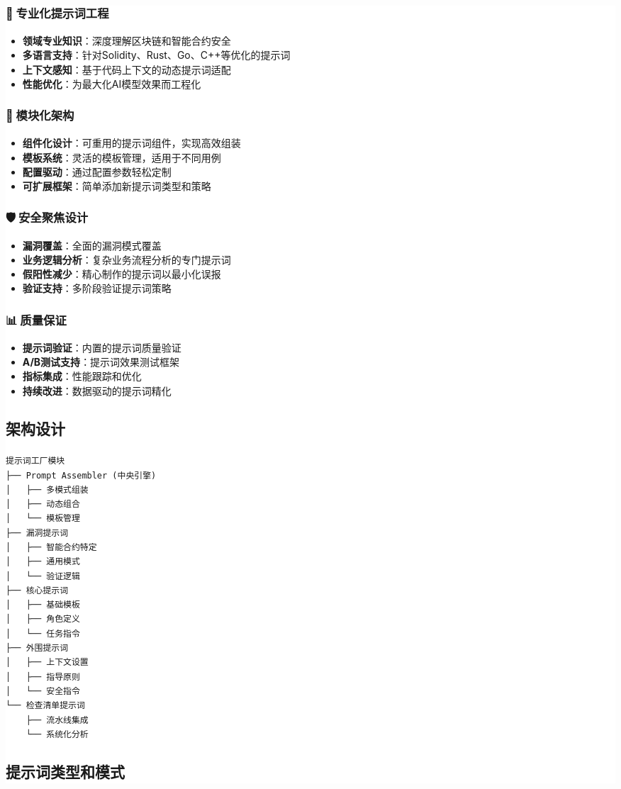 ### 🎯 专业化提示词工程
- **领域专业知识**：深度理解区块链和智能合约安全
- **多语言支持**：针对Solidity、Rust、Go、C++等优化的提示词
- **上下文感知**：基于代码上下文的动态提示词适配
- **性能优化**：为最大化AI模型效果而工程化

### 🔧 模块化架构
- **组件化设计**：可重用的提示词组件，实现高效组装
- **模板系统**：灵活的模板管理，适用于不同用例
- **配置驱动**：通过配置参数轻松定制
- **可扩展框架**：简单添加新提示词类型和策略

### 🛡️ 安全聚焦设计
- **漏洞覆盖**：全面的漏洞模式覆盖
- **业务逻辑分析**：复杂业务流程分析的专门提示词
- **假阳性减少**：精心制作的提示词以最小化误报
- **验证支持**：多阶段验证提示词策略

### 📊 质量保证
- **提示词验证**：内置的提示词质量验证
- **A/B测试支持**：提示词效果测试框架
- **指标集成**：性能跟踪和优化
- **持续改进**：数据驱动的提示词精化

## 架构设计

```
提示词工厂模块
├── Prompt Assembler (中央引擎)
│   ├── 多模式组装
│   ├── 动态组合
│   └── 模板管理
├── 漏洞提示词
│   ├── 智能合约特定
│   ├── 通用模式
│   └── 验证逻辑
├── 核心提示词
│   ├── 基础模板
│   ├── 角色定义
│   └── 任务指令
├── 外围提示词
│   ├── 上下文设置
│   ├── 指导原则
│   └── 安全指令
└── 检查清单提示词
    ├── 流水线集成
    └── 系统化分析
```

## 提示词类型和模式
